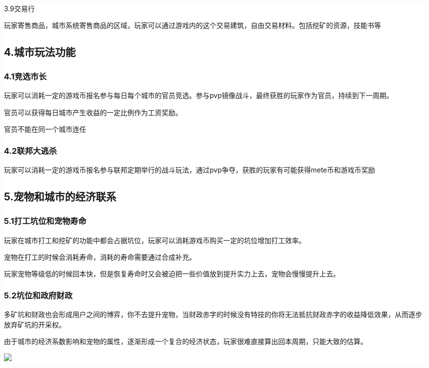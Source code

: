 
3.9交易行

玩家寄售商品，城市系统寄售商品的区域，玩家可以通过游戏内的这个交易建筑，自由交易材料。包括挖矿的资源，技能书等





## 4.城市玩法功能
### 4.1竞选市长
玩家可以消耗一定的游戏币报名参与每日每个城市的官员竞选。参与pvp镜像战斗，最终获胜的玩家作为官员，持续到下一周期。

官员可以获得每日城市产生收益的一定比例作为工资奖励。

官员不能在同一个城市连任



### 4.2联邦大逃杀
玩家可以消耗一定的游戏币报名参与联邦定期举行的战斗玩法，通过pvp争夺，获胜的玩家有可能获得mete币和游戏币奖励





## 5.宠物和城市的经济联系
### 5.1打工坑位和宠物寿命
玩家在城市打工和挖矿的功能中都会占据坑位，玩家可以消耗游戏币购买一定的坑位增加打工效率。

宠物在打工的时候会消耗寿命，消耗的寿命需要通过合成补充。

玩家宠物等级低的时候回本快，但是恢复寿命时又会被迫把一些价值放到提升实力上去，宠物会慢慢提升上去。





### 5.2坑位和政府财政
多矿坑和财政也会形成用户之间的博弈，你不去提升宠物，当财政赤字的时候没有特技的你将无法抵抗财政赤字的收益降低效果，从而逐步放弃矿坑的开采权。

由于城市的经济系数影响和宠物的属性，逐渐形成一个复合的经济状态，玩家很难直接算出回本周期，只能大致的估算。

![](https://cdn.nlark.com/yuque/0/2024/png/43733765/1721304022877-e0337c94-9c62-4ef2-b58a-676d015b19ee.png)

















### 
## 
